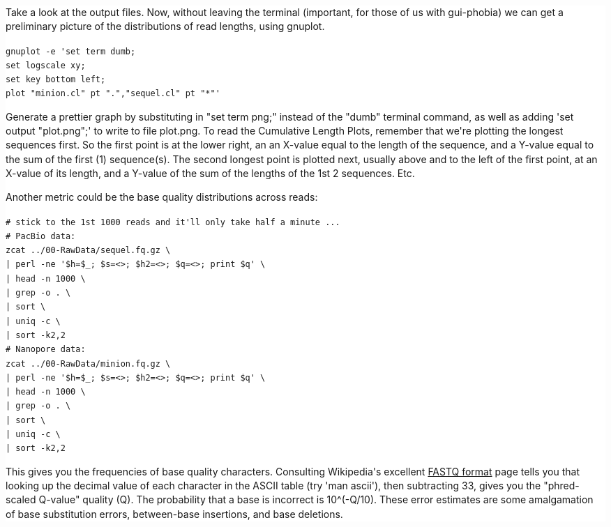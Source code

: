 
Take a look at the output files. Now, without leaving the terminal (important, for those of us with gui-phobia) we can get a preliminary picture of the distributions of read lengths, using gnuplot.

    gnuplot -e 'set term dumb;
    set logscale xy;
    set key bottom left;
    plot "minion.cl" pt ".","sequel.cl" pt "*"'

Generate a prettier graph by substituting in "set term png;" instead of the "dumb" terminal command, as well as adding 'set output "plot.png";' to write to file plot.png. To read the Cumulative Length Plots, remember that we're plotting the longest sequences first. So the first point is at the lower right, an an X-value equal to the length of the sequence, and a Y-value equal to the sum of the first (1) sequence(s). The second longest point is plotted next, usually above and to the left of the first point, at an X-value of its length, and a Y-value of the sum of the lengths of the 1st 2 sequences. Etc.

Another metric could be the base quality distributions across reads:

    # stick to the 1st 1000 reads and it'll only take half a minute ...
    # PacBio data:
    zcat ../00-RawData/sequel.fq.gz \
    | perl -ne '$h=$_; $s=<>; $h2=<>; $q=<>; print $q' \
    | head -n 1000 \
    | grep -o . \
    | sort \
    | uniq -c \
    | sort -k2,2
    # Nanopore data:
    zcat ../00-RawData/minion.fq.gz \
    | perl -ne '$h=$_; $s=<>; $h2=<>; $q=<>; print $q' \
    | head -n 1000 \
    | grep -o . \
    | sort \
    | uniq -c \
    | sort -k2,2

This gives you the frequencies of base quality characters. Consulting Wikipedia's excellent [FASTQ format](https://en.wikipedia.org/wiki/FASTQ_format) page tells you that looking up the decimal value of each character in the ASCII table (try 'man ascii'), then subtracting 33, gives you the "phred-scaled Q-value" quality (Q). The probability that a base is incorrect is 10^(-Q/10). These error estimates are some amalgamation of base substitution errors, between-base insertions, and base deletions.

